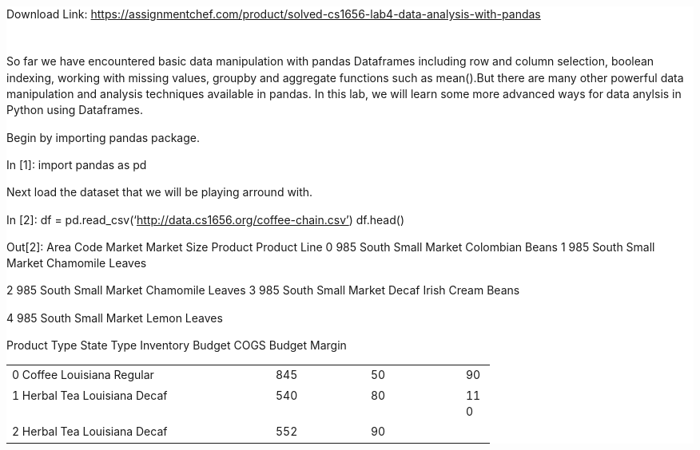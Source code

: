 Download Link: https://assignmentchef.com/product/solved-cs1656-lab4-data-analysis-with-pandas
<br>
<h1></h1>

So far we have encountered basic data manipulation with pandas Dataframes including row and column selection, boolean indexing, working with missing values, groupby and aggregate functions such as mean().But there are many other powerful data manipulation and analysis techniques available in pandas. In this lab, we will learn some more advanced ways for data anylsis in Python using Dataframes.

Begin by importing pandas package.

In [1]: import pandas as pd

Next load the dataset that we will be playing arround with.

In [2]: df = pd.read_csv(‘http://data.cs1656.org/coffee-chain.csv’) df.head()

Out[2]:     Area Code Market        Market Size        Product Product Line  0                985 South Small Market Colombian          Beans 1 985 South Small Market Chamomile            Leaves

2 985 South Small Market Chamomile Leaves 3 985 South Small Market Decaf Irish Cream Beans

4                          985 South Small Market                                         Lemon                 Leaves

Product Type                  State                         Type Inventory Budget COGS Budget Margin 

<table width="549">

 <tbody>

  <tr>

   <td width="316">0                          Coffee Louisiana Regular</td>

   <td width="105">845</td>

   <td width="105">50</td>

   <td width="23">90</td>

  </tr>

  <tr>

   <td width="316">1 Herbal Tea Louisiana                            Decaf</td>

   <td width="105">540</td>

   <td width="105">80</td>

   <td width="23">110</td>

  </tr>

  <tr>

   <td width="316">2 Herbal Tea Louisiana                            Decaf</td>

   <td width="105">552</td>

   <td width="105">90</td>
